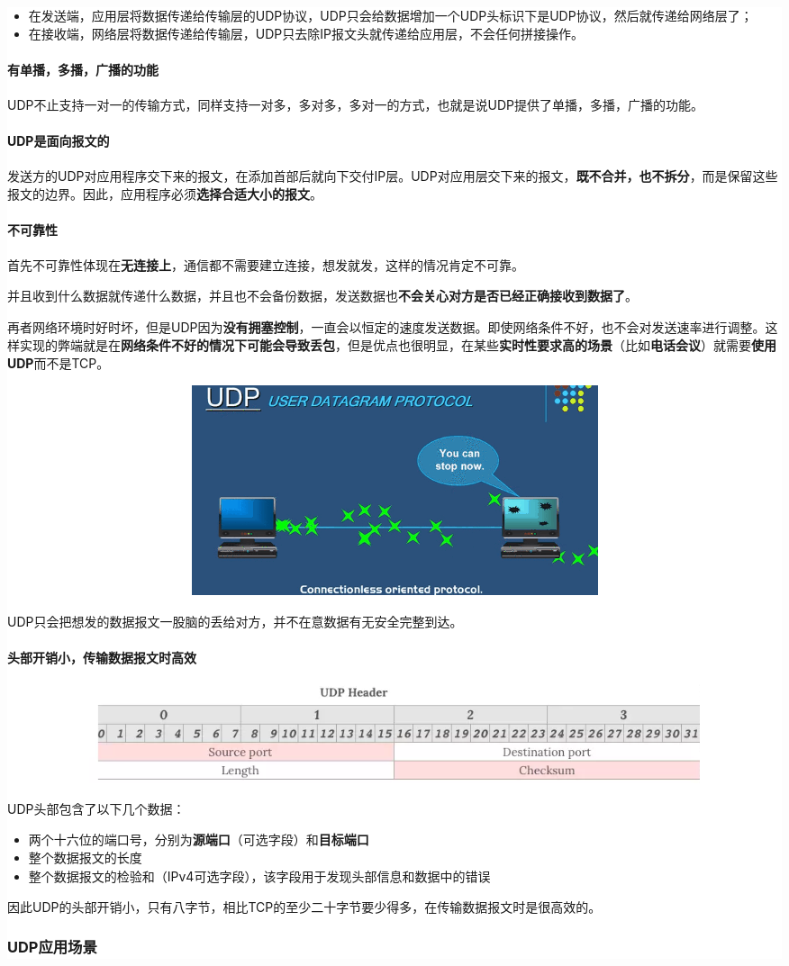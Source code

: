 - 在发送端，应用层将数据传递给传输层的UDP协议，UDP只会给数据增加一个UDP头标识下是UDP协议，然后就传递给网络层了；
- 在接收端，网络层将数据传递给传输层，UDP只去除IP报文头就传递给应用层，不会任何拼接操作。
  
#### 有单播，多播，广播的功能

UDP不止支持一对一的传输方式，同样支持一对多，多对多，多对一的方式，也就是说UDP提供了单播，多播，广播的功能。

#### UDP是面向报文的

发送方的UDP对应用程序交下来的报文，在添加首部后就向下交付IP层。UDP对应用层交下来的报文，**既不合并，也不拆分**，而是保留这些报文的边界。因此，应用程序必须**选择合适大小的报文**。

#### 不可靠性

首先不可靠性体现在**无连接上**，通信都不需要建立连接，想发就发，这样的情况肯定不可靠。

并且收到什么数据就传递什么数据，并且也不会备份数据，发送数据也**不会关心对方是否已经正确接收到数据了**。

再者网络环境时好时坏，但是UDP因为**没有拥塞控制**，一直会以恒定的速度发送数据。即使网络条件不好，也不会对发送速率进行调整。这样实现的弊端就是在**网络条件不好的情况下可能会导致丢包**，但是优点也很明显，在某些**实时性要求高的场景**（比如**电话会议**）就需要**使用UDP**而不是TCP。

<div align=center><img src=Pictures\UDP.gif></div>

UDP只会把想发的数据报文一股脑的丢给对方，并不在意数据有无安全完整到达。

#### 头部开销小，传输数据报文时高效

<div align=center><img src=Pictures\UDPHeader.png></div>

UDP头部包含了以下几个数据：

- 两个十六位的端口号，分别为**源端口**（可选字段）和**目标端口**
- 整个数据报文的长度
- 整个数据报文的检验和（IPv4可选字段），该字段用于发现头部信息和数据中的错误
  
因此UDP的头部开销小，只有八字节，相比TCP的至少二十字节要少得多，在传输数据报文时是很高效的。

### UDP应用场景
